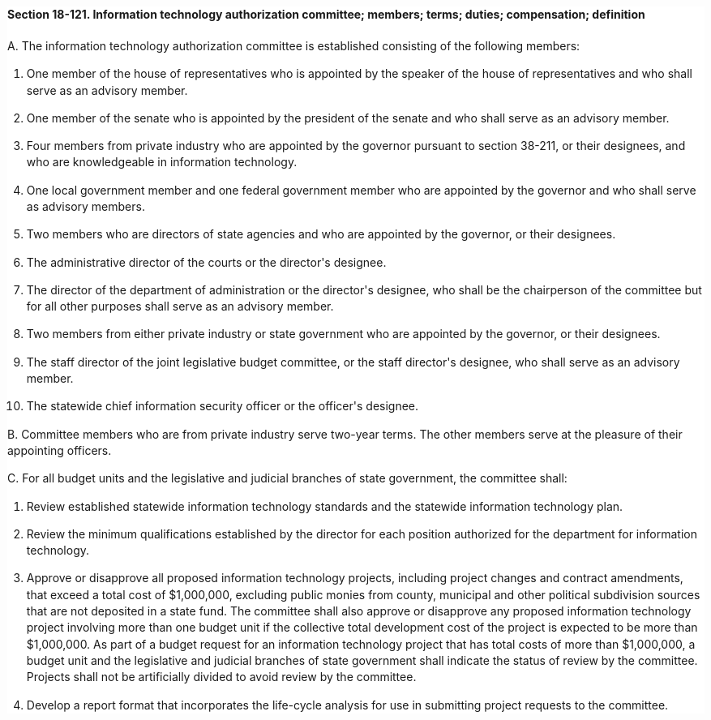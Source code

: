 #### Section 18-121. Information technology authorization committee; members; terms; duties; compensation; definition

A. The information technology authorization committee is established consisting of the following members:

1. One member of the house of representatives who is appointed by the speaker of the house of representatives and who shall serve as an advisory member.

2. One member of the senate who is appointed by the president of the senate and who shall serve as an advisory member.

3. Four members from private industry who are appointed by the governor pursuant to section 38-211, or their designees, and who are knowledgeable in information technology.

4. One local government member and one federal government member who are appointed by the governor and who shall serve as advisory members.

5. Two members who are directors of state agencies and who are appointed by the governor, or their designees.

6. The administrative director of the courts or the director's designee.

7. The director of the department of administration or the director's designee, who shall be the chairperson of the committee but for all other purposes shall serve as an advisory member.

8. Two members from either private industry or state government who are appointed by the governor, or their designees.

9. The staff director of the joint legislative budget committee, or the staff director's designee, who shall serve as an advisory member.

10. The statewide chief information security officer or the officer's designee.

B. Committee members who are from private industry serve two-year terms. The other members serve at the pleasure of their appointing officers.

C. For all budget units and the legislative and judicial branches of state government, the committee shall:

1. Review established statewide information technology standards and the statewide information technology plan.

2. Review the minimum qualifications established by the director for each position authorized for the department for information technology.

3. Approve or disapprove all proposed information technology projects, including project changes and contract amendments, that exceed a total cost of $1,000,000, excluding public monies from county, municipal and other political subdivision sources that are not deposited in a state fund. The committee shall also approve or disapprove any proposed information technology project involving more than one budget unit if the collective total development cost of the project is expected to be more than $1,000,000. As part of a budget request for an information technology project that has total costs of more than $1,000,000, a budget unit and the legislative and judicial branches of state government shall indicate the status of review by the committee. Projects shall not be artificially divided to avoid review by the committee.

4. Develop a report format that incorporates the life-cycle analysis for use in submitting project requests to the committee.
